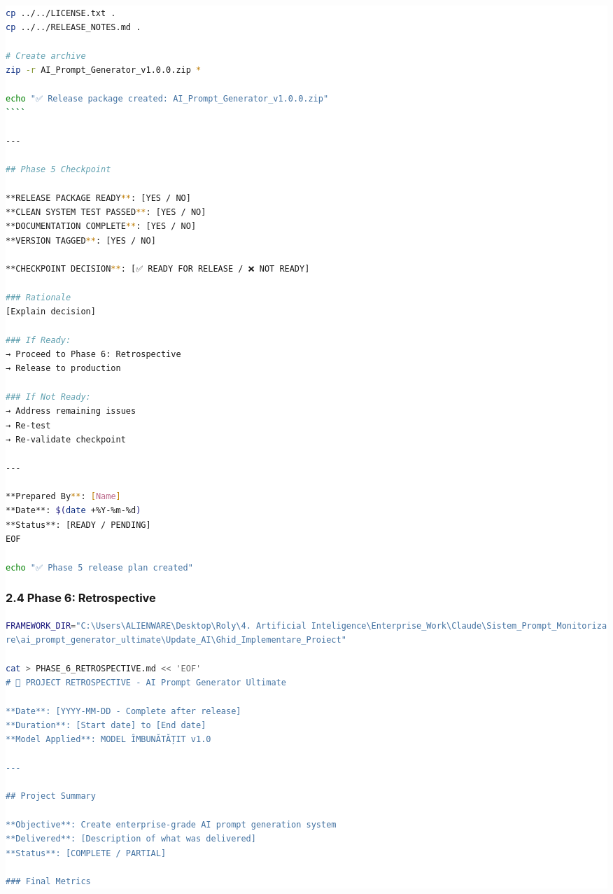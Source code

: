 `````bash
cp ../../LICENSE.txt .
cp ../../RELEASE_NOTES.md .

# Create archive
zip -r AI_Prompt_Generator_v1.0.0.zip *

echo "✅ Release package created: AI_Prompt_Generator_v1.0.0.zip"
````

---

## Phase 5 Checkpoint

**RELEASE PACKAGE READY**: [YES / NO]
**CLEAN SYSTEM TEST PASSED**: [YES / NO]
**DOCUMENTATION COMPLETE**: [YES / NO]
**VERSION TAGGED**: [YES / NO]

**CHECKPOINT DECISION**: [✅ READY FOR RELEASE / ❌ NOT READY]

### Rationale
[Explain decision]

### If Ready:
→ Proceed to Phase 6: Retrospective
→ Release to production

### If Not Ready:
→ Address remaining issues
→ Re-test
→ Re-validate checkpoint

---

**Prepared By**: [Name]
**Date**: $(date +%Y-%m-%d)
**Status**: [READY / PENDING]
EOF

echo "✅ Phase 5 release plan created"
`````

### 2.4 Phase 6: Retrospective
`````bash
FRAMEWORK_DIR="C:\Users\ALIENWARE\Desktop\Roly\4. Artificial Inteligence\Enterprise_Work\Claude\Sistem_Prompt_Monitorizare\ai_prompt_generator_ultimate\Update_AI\Ghid_Implementare_Proiect"

cat > PHASE_6_RETROSPECTIVE.md << 'EOF'
# 🔄 PROJECT RETROSPECTIVE - AI Prompt Generator Ultimate

**Date**: [YYYY-MM-DD - Complete after release]
**Duration**: [Start date] to [End date]
**Model Applied**: MODEL ÎMBUNĂTĂȚIT v1.0

---

## Project Summary

**Objective**: Create enterprise-grade AI prompt generation system
**Delivered**: [Description of what was delivered]
**Status**: [COMPLETE / PARTIAL]

### Final Metrics
`````